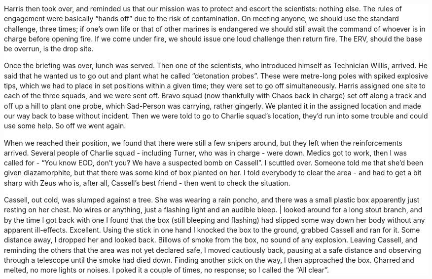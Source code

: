 Harris then took over, and reminded us that our mission was to protect and escort the scientists: nothing else.
The rules of engagement were basically “hands off” due to the risk of contamination. On meeting anyone,
we should use the standard challenge, three times; if one’s own life or that of other marines is endangered we
should still await the command of whoever is in charge before opening fire. If we come under fire, we should
issue one loud challenge then return fire. The ERV, should the base be overrun, is the drop site.

Once the briefing was over, lunch was served. Then one of the scientists, who introduced himself as
Technician Willis, arrived. He said that he wanted us to go out and plant what he called “detonation probes”.
These were metre-long poles with spiked explosive tips, which we had to place in set positions within a
given time; they were set to go off simultaneously. Harris assigned one site to each of the three squads, and
we were sent off. Bravo squad (now thankfully with Chaos back in charge) set off along a track and off up a
hill to plant one probe, which Sad-Person was carrying, rather gingerly. We planted it in the assigned location
and made our way back to base without incident. Then we were told to go to Charlie squad’s location, they’d
run into some trouble and could use some help. So off we went again.

When we reached their position, we found that there were still a few snipers around, but they left when the
reinforcements arrived. Several people of Charlie squad - including Turner, who was in charge - were down.
Medics got to work, then I was called for - “You know EOD, don’t you? We have a suspected bomb on
Cassell”. I scuttled over. Someone told me that she’d been given diazamorphite, but that there was some kind
of box planted on her. I told everybody to clear the area - and had to get a bit sharp with Zeus who is, after
all, Cassell’s best friend - then went to check the situation.

Cassell, out cold, was slumped against a tree. She was wearing a rain poncho, and there was a small plastic
box apparently just resting on her chest. No wires or anything, just a flashing light and an audible bleep. |
looked around for a long stout branch, and by the time I got back with one I found that the box (still bleeping
and flashing) had slipped some way down her body without any apparent ill-effects. Excellent. Using the
stick in one hand I knocked the box to the ground, grabbed Cassell and ran for it. Some distance away, I
dropped her and looked back. Billows of smoke from the box, no sound of any explosion. Leaving Cassell,
and reminding the others that the area was not yet declared safe, I moved cautiously back, pausing at a safe
distance and observing through a telescope until the smoke had died down. Finding another stick on the way,
I then approached the box. Charred and melted, no more lights or noises. I poked it a couple of times, no
response; so I called the “All clear”.
